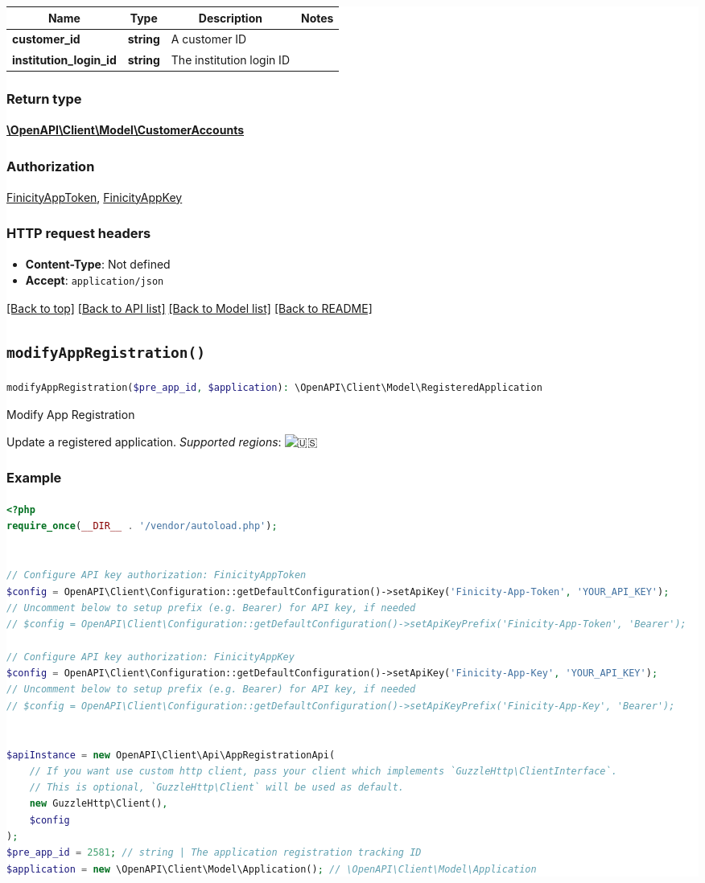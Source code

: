 | Name | Type | Description  | Notes |
| ------------- | ------------- | ------------- | ------------- |
| **customer_id** | **string**| A customer ID | |
| **institution_login_id** | **string**| The institution login ID | |

### Return type

[**\OpenAPI\Client\Model\CustomerAccounts**](../Model/CustomerAccounts.md)

### Authorization

[FinicityAppToken](../../README.md#FinicityAppToken), [FinicityAppKey](../../README.md#FinicityAppKey)

### HTTP request headers

- **Content-Type**: Not defined
- **Accept**: `application/json`

[[Back to top]](#) [[Back to API list]](../../README.md#endpoints)
[[Back to Model list]](../../README.md#models)
[[Back to README]](../../README.md)

## `modifyAppRegistration()`

```php
modifyAppRegistration($pre_app_id, $application): \OpenAPI\Client\Model\RegisteredApplication
```

Modify App Registration

Update a registered application.  _Supported regions_: ![🇺🇸](https://flagcdn.com/20x15/us.png)

### Example

```php
<?php
require_once(__DIR__ . '/vendor/autoload.php');


// Configure API key authorization: FinicityAppToken
$config = OpenAPI\Client\Configuration::getDefaultConfiguration()->setApiKey('Finicity-App-Token', 'YOUR_API_KEY');
// Uncomment below to setup prefix (e.g. Bearer) for API key, if needed
// $config = OpenAPI\Client\Configuration::getDefaultConfiguration()->setApiKeyPrefix('Finicity-App-Token', 'Bearer');

// Configure API key authorization: FinicityAppKey
$config = OpenAPI\Client\Configuration::getDefaultConfiguration()->setApiKey('Finicity-App-Key', 'YOUR_API_KEY');
// Uncomment below to setup prefix (e.g. Bearer) for API key, if needed
// $config = OpenAPI\Client\Configuration::getDefaultConfiguration()->setApiKeyPrefix('Finicity-App-Key', 'Bearer');


$apiInstance = new OpenAPI\Client\Api\AppRegistrationApi(
    // If you want use custom http client, pass your client which implements `GuzzleHttp\ClientInterface`.
    // This is optional, `GuzzleHttp\Client` will be used as default.
    new GuzzleHttp\Client(),
    $config
);
$pre_app_id = 2581; // string | The application registration tracking ID
$application = new \OpenAPI\Client\Model\Application(); // \OpenAPI\Client\Model\Application

```